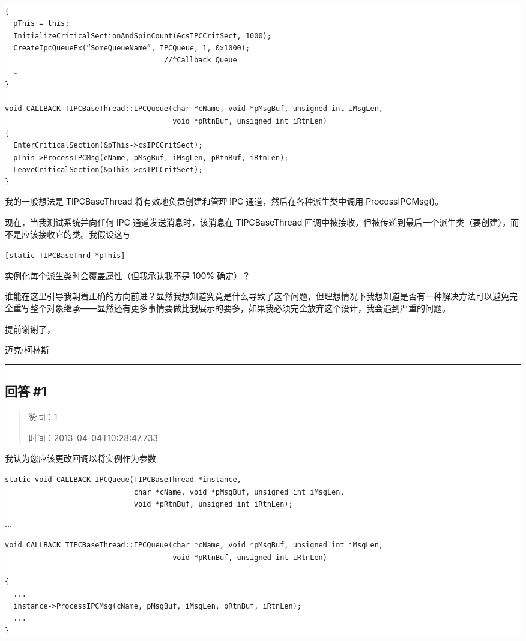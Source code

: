 ```
{
  pThis = this;
  InitializeCriticalSectionAndSpinCount(&csIPCCritSect, 1000);
  CreateIpcQueueEx(“SomeQueueName”, IPCQueue, 1, 0x1000);
                                     //^Callback Queue
  …
}

void CALLBACK TIPCBaseThread::IPCQueue(char *cName, void *pMsgBuf, unsigned int iMsgLen, 
                                       void *pRtnBuf, unsigned int iRtnLen)
{
  EnterCriticalSection(&pThis->csIPCCritSect);
  pThis->ProcessIPCMsg(cName, pMsgBuf, iMsgLen, pRtnBuf, iRtnLen);
  LeaveCriticalSection(&pThis->csIPCCritSect);
} 
```

我的一般想法是 TIPCBaseThread 将有效地负责创建和管理 IPC 通道，然后在各种派生类中调用 ProcessIPCMsg()。

现在，当我测试系统并向任何 IPC 通道发送消息时，该消息在 TIPCBaseThread 回调中被接收，但被传递到最后一个派生类（要创建），而不是应该接收它的类。我假设这与

```
[static TIPCBaseThrd *pThis] 
```

实例化每个派生类时会覆盖属性（但我承认我不是 100% 确定）？

谁能在这里引导我朝着正确的方向前进？显然我想知道究竟是什么导致了这个问题，但理想情况下我想知道是否有一种解决方法可以避免完全重写整个对象继承——显然还有更多事情要做比我展示的要多，如果我必须完全放弃这个设计，我会遇到严重的问题。

提前谢谢了，

迈克·柯林斯

* * *

## 回答 #1

> 赞同：1
> 
> 时间：2013-04-04T10:28:47.733

我认为您应该更改回调以将实例作为参数

```
static void CALLBACK IPCQueue(TIPCBaseThread *instance, 
                              char *cName, void *pMsgBuf, unsigned int iMsgLen, 
                              void *pRtnBuf, unsigned int iRtnLen); 
```

...

```
void CALLBACK TIPCBaseThread::IPCQueue(char *cName, void *pMsgBuf, unsigned int iMsgLen, 
                                       void *pRtnBuf, unsigned int iRtnLen)

{
  ...
  instance->ProcessIPCMsg(cName, pMsgBuf, iMsgLen, pRtnBuf, iRtnLen);
  ...
} 
```
